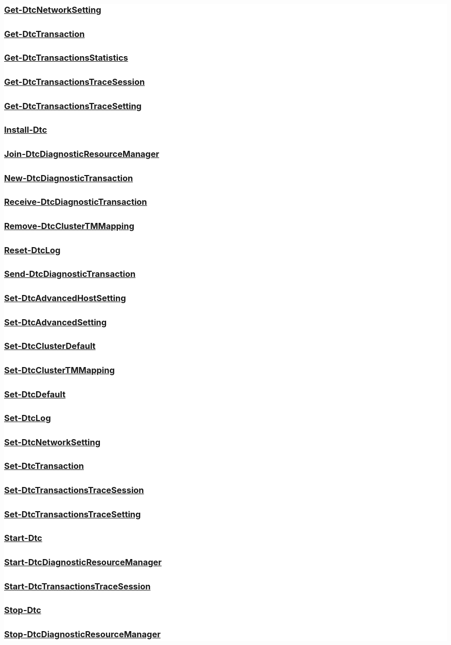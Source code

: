 ### [Get-DtcNetworkSetting](msdtc/get-dtcnetworksetting.md)
### [Get-DtcTransaction](msdtc/get-dtctransaction.md)
### [Get-DtcTransactionsStatistics](msdtc/get-dtctransactionsstatistics.md)
### [Get-DtcTransactionsTraceSession](msdtc/get-dtctransactionstracesession.md)
### [Get-DtcTransactionsTraceSetting](msdtc/get-dtctransactionstracesetting.md)
### [Install-Dtc](msdtc/install-dtc.md)
### [Join-DtcDiagnosticResourceManager](msdtc/join-dtcdiagnosticresourcemanager.md)
### [New-DtcDiagnosticTransaction](msdtc/new-dtcdiagnostictransaction.md)
### [Receive-DtcDiagnosticTransaction](msdtc/receive-dtcdiagnostictransaction.md)
### [Remove-DtcClusterTMMapping](msdtc/remove-dtcclustertmmapping.md)
### [Reset-DtcLog](msdtc/reset-dtclog.md)
### [Send-DtcDiagnosticTransaction](msdtc/send-dtcdiagnostictransaction.md)
### [Set-DtcAdvancedHostSetting](msdtc/set-dtcadvancedhostsetting.md)
### [Set-DtcAdvancedSetting](msdtc/set-dtcadvancedsetting.md)
### [Set-DtcClusterDefault](msdtc/set-dtcclusterdefault.md)
### [Set-DtcClusterTMMapping](msdtc/set-dtcclustertmmapping.md)
### [Set-DtcDefault](msdtc/set-dtcdefault.md)
### [Set-DtcLog](msdtc/set-dtclog.md)
### [Set-DtcNetworkSetting](msdtc/set-dtcnetworksetting.md)
### [Set-DtcTransaction](msdtc/set-dtctransaction.md)
### [Set-DtcTransactionsTraceSession](msdtc/set-dtctransactionstracesession.md)
### [Set-DtcTransactionsTraceSetting](msdtc/set-dtctransactionstracesetting.md)
### [Start-Dtc](msdtc/start-dtc.md)
### [Start-DtcDiagnosticResourceManager](msdtc/start-dtcdiagnosticresourcemanager.md)
### [Start-DtcTransactionsTraceSession](msdtc/start-dtctransactionstracesession.md)
### [Stop-Dtc](msdtc/stop-dtc.md)
### [Stop-DtcDiagnosticResourceManager](msdtc/stop-dtcdiagnosticresourcemanager.md)